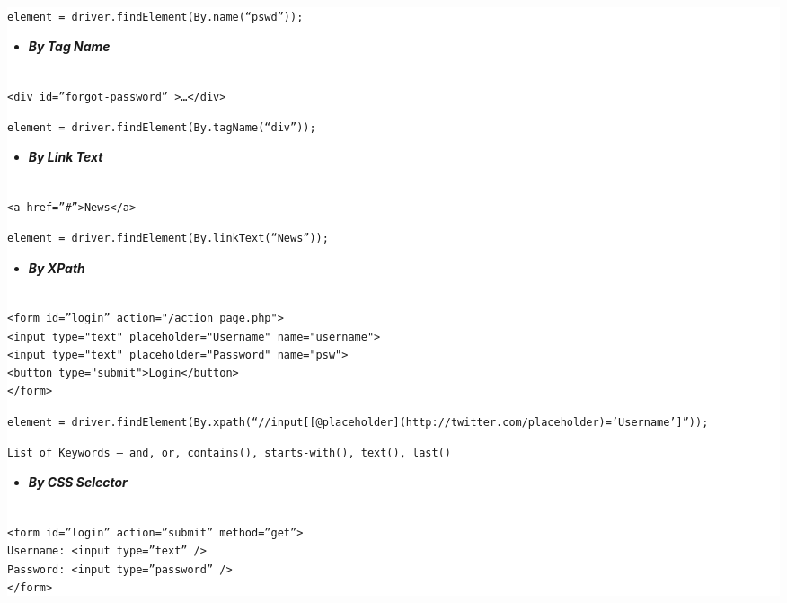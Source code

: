 `element = driver.findElement(By.name(“pswd”));`

  

-  **_By Tag Name_**

  

```

<div id=”forgot-password” >…</div>

```

  

`element = driver.findElement(By.tagName(“div”));`

  

-  **_By Link Text_**

  

```

<a href=”#”>News</a>

```

  

`element = driver.findElement(By.linkText(“News”));`

  

-  **_By XPath_**

  

```

<form id=”login” action="/action_page.php">
<input type="text" placeholder="Username" name="username">
<input type="text" placeholder="Password" name="psw">
<button type="submit">Login</button>
</form>

```

  

`element = driver.findElement(By.xpath(“//input[[@placeholder](http://twitter.com/placeholder)=’Username’]”));`

  

`List of Keywords — and, or, contains(), starts-with(), text(), last()`

  

-  **_By CSS Selector_**

  
```

<form id=”login” action=”submit” method=”get”>
Username: <input type=”text” />
Password: <input type=”password” />
</form>

```
